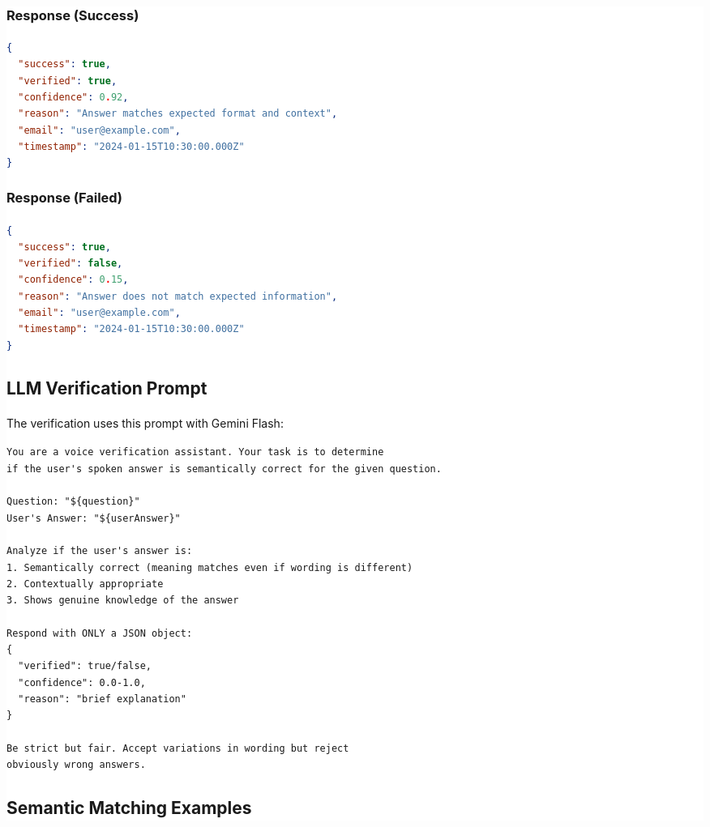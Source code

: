 ### Response (Success)
```json
{
  "success": true,
  "verified": true,
  "confidence": 0.92,
  "reason": "Answer matches expected format and context",
  "email": "user@example.com",
  "timestamp": "2024-01-15T10:30:00.000Z"
}
```

### Response (Failed)
```json
{
  "success": true,
  "verified": false,
  "confidence": 0.15,
  "reason": "Answer does not match expected information",
  "email": "user@example.com",
  "timestamp": "2024-01-15T10:30:00.000Z"
}
```

## LLM Verification Prompt

The verification uses this prompt with Gemini Flash:

```
You are a voice verification assistant. Your task is to determine
if the user's spoken answer is semantically correct for the given question.

Question: "${question}"
User's Answer: "${userAnswer}"

Analyze if the user's answer is:
1. Semantically correct (meaning matches even if wording is different)
2. Contextually appropriate
3. Shows genuine knowledge of the answer

Respond with ONLY a JSON object:
{
  "verified": true/false,
  "confidence": 0.0-1.0,
  "reason": "brief explanation"
}

Be strict but fair. Accept variations in wording but reject
obviously wrong answers.
```

## Semantic Matching Examples
